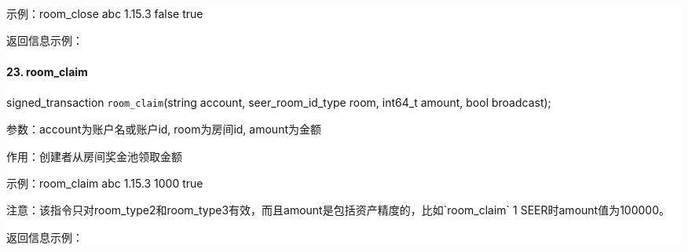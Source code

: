 示例：room_close abc 1.15.3  false true

返回信息示例：
```json

```
#### 23. room_claim
signed_transaction `room_claim`(string  account,  seer_room_id_type room, int64_t  amount, bool broadcast);

参数：account为账户名或账户id, room为房间id, amount为金额

作用：创建者从房间奖金池领取金额 

示例：room_claim abc 1.15.3  1000 true

<p class="tip">
  注意：该指令只对room_type2和room_type3有效，而且amount是包括资产精度的，比如`room_claim` 1 SEER时amount值为100000。
</p>
  
返回信息示例：
```json

```

